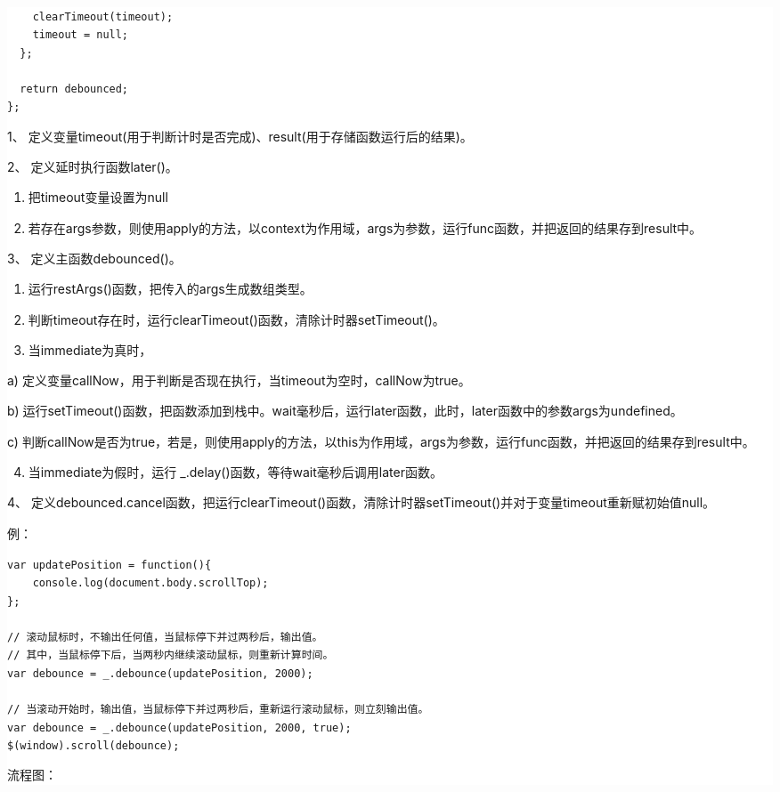 ```
    clearTimeout(timeout);
    timeout = null;
  };

  return debounced;
};
```

1、 定义变量timeout(用于判断计时是否完成)、result(用于存储函数运行后的结果)。

2、 定义延时执行函数later()。

1) 把timeout变量设置为null

2) 若存在args参数，则使用apply的方法，以context为作用域，args为参数，运行func函数，并把返回的结果存到result中。

3、 定义主函数debounced()。

1) 运行restArgs()函数，把传入的args生成数组类型。

2) 判断timeout存在时，运行clearTimeout()函数，清除计时器setTimeout()。

3) 当immediate为真时，

a) 定义变量callNow，用于判断是否现在执行，当timeout为空时，callNow为true。

b) 运行setTimeout()函数，把函数添加到栈中。wait毫秒后，运行later函数，此时，later函数中的参数args为undefined。

c) 判断callNow是否为true，若是，则使用apply的方法，以this为作用域，args为参数，运行func函数，并把返回的结果存到result中。

4) 当immediate为假时，运行 _.delay()函数，等待wait毫秒后调用later函数。

4、 定义debounced.cancel函数，把运行clearTimeout()函数，清除计时器setTimeout()并对于变量timeout重新赋初始值null。

例：

```
var updatePosition = function(){
	console.log(document.body.scrollTop);
};

// 滚动鼠标时，不输出任何值，当鼠标停下并过两秒后，输出值。
// 其中，当鼠标停下后，当两秒内继续滚动鼠标，则重新计算时间。
var debounce = _.debounce(updatePosition, 2000);

// 当滚动开始时，输出值，当鼠标停下并过两秒后，重新运行滚动鼠标，则立刻输出值。
var debounce = _.debounce(updatePosition, 2000, true);
$(window).scroll(debounce);
```

流程图：
